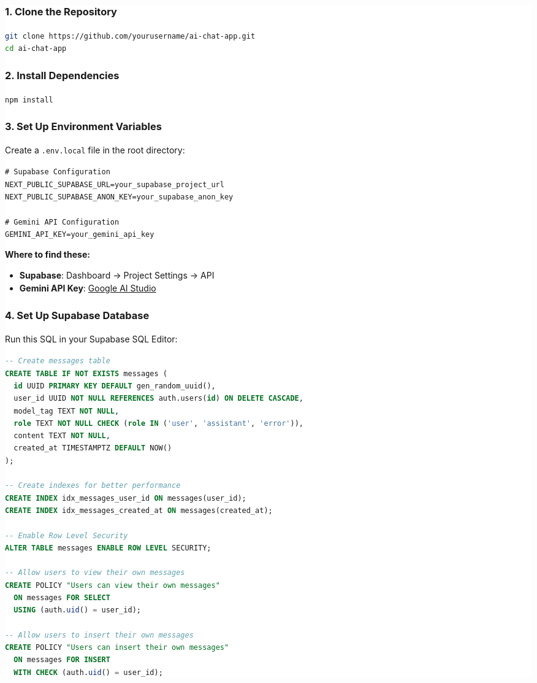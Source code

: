 ### 1. Clone the Repository

```bash
git clone https://github.com/yourusername/ai-chat-app.git
cd ai-chat-app
```

### 2. Install Dependencies

```bash
npm install
```

### 3. Set Up Environment Variables

Create a `.env.local` file in the root directory:

```env
# Supabase Configuration
NEXT_PUBLIC_SUPABASE_URL=your_supabase_project_url
NEXT_PUBLIC_SUPABASE_ANON_KEY=your_supabase_anon_key

# Gemini API Configuration
GEMINI_API_KEY=your_gemini_api_key
```

**Where to find these:**
- **Supabase**: Dashboard → Project Settings → API
- **Gemini API Key**: [Google AI Studio](https://makersuite.google.com/app/apikey)

### 4. Set Up Supabase Database

Run this SQL in your Supabase SQL Editor:

```sql
-- Create messages table
CREATE TABLE IF NOT EXISTS messages (
  id UUID PRIMARY KEY DEFAULT gen_random_uuid(),
  user_id UUID NOT NULL REFERENCES auth.users(id) ON DELETE CASCADE,
  model_tag TEXT NOT NULL,
  role TEXT NOT NULL CHECK (role IN ('user', 'assistant', 'error')),
  content TEXT NOT NULL,
  created_at TIMESTAMPTZ DEFAULT NOW()
);

-- Create indexes for better performance
CREATE INDEX idx_messages_user_id ON messages(user_id);
CREATE INDEX idx_messages_created_at ON messages(created_at);

-- Enable Row Level Security
ALTER TABLE messages ENABLE ROW LEVEL SECURITY;

-- Allow users to view their own messages
CREATE POLICY "Users can view their own messages"
  ON messages FOR SELECT
  USING (auth.uid() = user_id);

-- Allow users to insert their own messages
CREATE POLICY "Users can insert their own messages"
  ON messages FOR INSERT
  WITH CHECK (auth.uid() = user_id);
```
